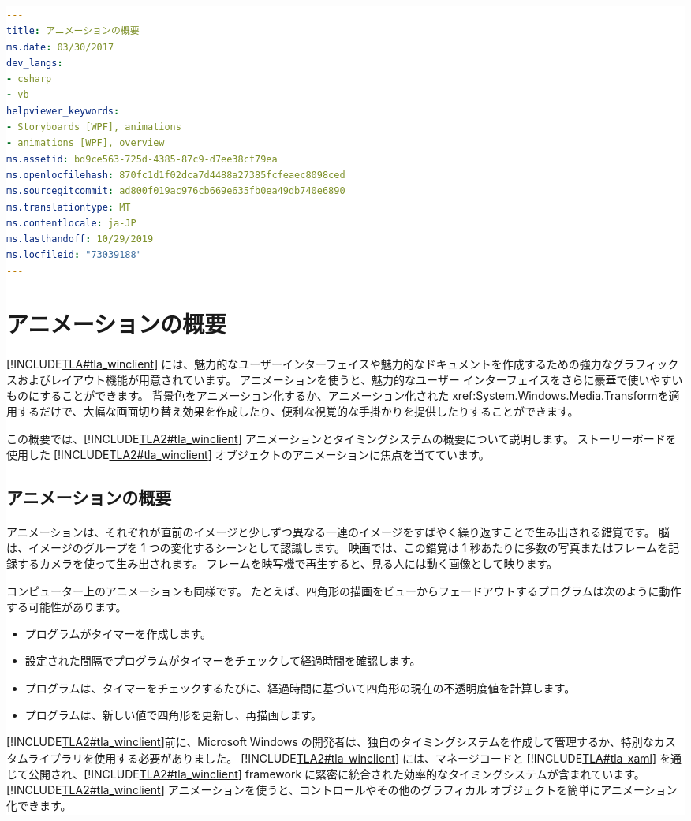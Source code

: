 ```yaml
---
title: アニメーションの概要
ms.date: 03/30/2017
dev_langs:
- csharp
- vb
helpviewer_keywords:
- Storyboards [WPF], animations
- animations [WPF], overview
ms.assetid: bd9ce563-725d-4385-87c9-d7ee38cf79ea
ms.openlocfilehash: 870fc1d1f02dca7d4488a27385fcfeaec8098ced
ms.sourcegitcommit: ad800f019ac976cb669e635fb0ea49db740e6890
ms.translationtype: MT
ms.contentlocale: ja-JP
ms.lasthandoff: 10/29/2019
ms.locfileid: "73039188"
---
```

# <a name="animation-overview"></a>アニメーションの概要

<a name="introduction"></a>
[!INCLUDE[TLA#tla_winclient](../../../../includes/tlasharptla-winclient-md.md)] には、魅力的なユーザーインターフェイスや魅力的なドキュメントを作成するための強力なグラフィックスおよびレイアウト機能が用意されています。 アニメーションを使うと、魅力的なユーザー インターフェイスをさらに豪華で使いやすいものにすることができます。 背景色をアニメーション化するか、アニメーション化された <xref:System.Windows.Media.Transform>を適用するだけで、大幅な画面切り替え効果を作成したり、便利な視覚的な手掛かりを提供したりすることができます。

この概要では、[!INCLUDE[TLA2#tla_winclient](../../../../includes/tla2sharptla-winclient-md.md)] アニメーションとタイミングシステムの概要について説明します。 ストーリーボードを使用した [!INCLUDE[TLA2#tla_winclient](../../../../includes/tla2sharptla-winclient-md.md)] オブジェクトのアニメーションに焦点を当てています。

<a name="introducinganimations"></a>

## <a name="introducing-animations"></a>アニメーションの概要

アニメーションは、それぞれが直前のイメージと少しずつ異なる一連のイメージをすばやく繰り返すことで生み出される錯覚です。 脳は、イメージのグループを 1 つの変化するシーンとして認識します。 映画では、この錯覚は 1 秒あたりに多数の写真またはフレームを記録するカメラを使って生み出されます。 フレームを映写機で再生すると、見る人には動く画像として映ります。

コンピューター上のアニメーションも同様です。 たとえば、四角形の描画をビューからフェードアウトするプログラムは次のように動作する可能性があります。

- プログラムがタイマーを作成します。

- 設定された間隔でプログラムがタイマーをチェックして経過時間を確認します。

- プログラムは、タイマーをチェックするたびに、経過時間に基づいて四角形の現在の不透明度値を計算します。

- プログラムは、新しい値で四角形を更新し、再描画します。

[!INCLUDE[TLA2#tla_winclient](../../../../includes/tla2sharptla-winclient-md.md)]前に、Microsoft Windows の開発者は、独自のタイミングシステムを作成して管理するか、特別なカスタムライブラリを使用する必要がありました。 [!INCLUDE[TLA2#tla_winclient](../../../../includes/tla2sharptla-winclient-md.md)] には、マネージコードと [!INCLUDE[TLA#tla_xaml](../../../../includes/tlasharptla-xaml-md.md)] を通じて公開され、[!INCLUDE[TLA2#tla_winclient](../../../../includes/tla2sharptla-winclient-md.md)] framework に緊密に統合された効率的なタイミングシステムが含まれています。 [!INCLUDE[TLA2#tla_winclient](../../../../includes/tla2sharptla-winclient-md.md)] アニメーションを使うと、コントロールやその他のグラフィカル オブジェクトを簡単にアニメーション化できます。
